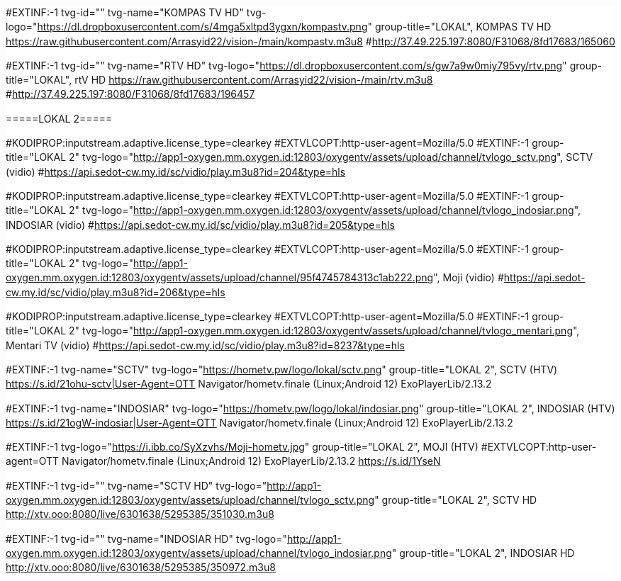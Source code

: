 #EXTINF:-1 tvg-id="" tvg-name="KOMPAS TV HD" tvg-logo="https://dl.dropboxusercontent.com/s/4mga5xltpd3ygxn/kompastv.png" group-title="LOKAL", KOMPAS TV HD
https://raw.githubusercontent.com/Arrasyid22/vision-/main/kompastv.m3u8
#http://37.49.225.197:8080/F31068/8fd17683/165060

#EXTINF:-1 tvg-id="" tvg-name="RTV HD" tvg-logo="https://dl.dropboxusercontent.com/s/gw7a9w0miy795vy/rtv.png" group-title="LOKAL", rtV HD
https://raw.githubusercontent.com/Arrasyid22/vision-/main/rtv.m3u8
#http://37.49.225.197:8080/F31068/8fd17683/196457


=====LOKAL 2=====

#KODIPROP:inputstream.adaptive.license_type=clearkey
#EXTVLCOPT:http-user-agent=Mozilla/5.0
#EXTINF:-1 group-title="LOKAL 2" tvg-logo="http://app1-oxygen.mm.oxygen.id:12803/oxygentv/assets/upload/channel/tvlogo_sctv.png", SCTV (vidio)
#https://api.sedot-cw.my.id/sc/vidio/play.m3u8?id=204&type=hls

#KODIPROP:inputstream.adaptive.license_type=clearkey
#EXTVLCOPT:http-user-agent=Mozilla/5.0
#EXTINF:-1 group-title="LOKAL 2" tvg-logo="http://app1-oxygen.mm.oxygen.id:12803/oxygentv/assets/upload/channel/tvlogo_indosiar.png", INDOSIAR (vidio)
#https://api.sedot-cw.my.id/sc/vidio/play.m3u8?id=205&type=hls

#KODIPROP:inputstream.adaptive.license_type=clearkey
#EXTVLCOPT:http-user-agent=Mozilla/5.0
#EXTINF:-1 group-title="LOKAL 2" tvg-logo="http://app1-oxygen.mm.oxygen.id:12803/oxygentv/assets/upload/channel/95f4745784313c1ab222.png", Moji (vidio)
#https://api.sedot-cw.my.id/sc/vidio/play.m3u8?id=206&type=hls

#KODIPROP:inputstream.adaptive.license_type=clearkey
#EXTVLCOPT:http-user-agent=Mozilla/5.0
#EXTINF:-1 group-title="LOKAL 2" tvg-logo="http://app1-oxygen.mm.oxygen.id:12803/oxygentv/assets/upload/channel/tvlogo_mentari.png", Mentari TV (vidio)
#https://api.sedot-cw.my.id/sc/vidio/play.m3u8?id=8237&type=hls

#EXTINF:-1 tvg-name="SCTV" tvg-logo="https://hometv.pw/logo/lokal/sctv.png" group-title="LOKAL 2", SCTV (HTV)
https://s.id/21ohu-sctv|User-Agent=OTT Navigator/hometv.finale (Linux;Android 12) ExoPlayerLib/2.13.2

#EXTINF:-1 tvg-name="INDOSIAR" tvg-logo="https://hometv.pw/logo/lokal/indosiar.png" group-title="LOKAL 2", INDOSIAR (HTV)
https://s.id/21ogW-indosiar|User-Agent=OTT Navigator/hometv.finale (Linux;Android 12) ExoPlayerLib/2.13.2

#EXTINF:-1 tvg-logo="https://i.ibb.co/SyXzvhs/Moji-hometv.jpg" group-title="LOKAL 2", MOJI (HTV)
#EXTVLCOPT:http-user-agent=OTT Navigator/hometv.finale (Linux;Android 12) ExoPlayerLib/2.13.2
https://s.id/1YseN

#EXTINF:-1 tvg-id="" tvg-name="SCTV HD" tvg-logo="http://app1-oxygen.mm.oxygen.id:12803/oxygentv/assets/upload/channel/tvlogo_sctv.png" group-title="LOKAL 2", SCTV HD
http://xtv.ooo:8080/live/6301638/5295385/351030.m3u8

#EXTINF:-1 tvg-id="" tvg-name="INDOSIAR HD" tvg-logo="http://app1-oxygen.mm.oxygen.id:12803/oxygentv/assets/upload/channel/tvlogo_indosiar.png" group-title="LOKAL 2", INDOSIAR HD
http://xtv.ooo:8080/live/6301638/5295385/350972.m3u8
